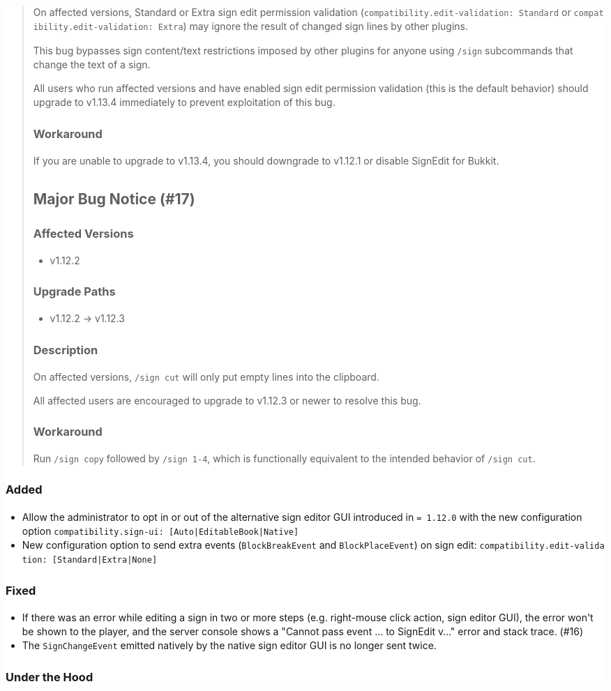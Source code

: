 >
> On affected versions, Standard or Extra sign edit permission validation (`compatibility.edit-validation: Standard` or `compatibility.edit-validation: Extra`) may ignore the result of changed sign lines by other plugins.
>
> This bug bypasses sign content/text restrictions imposed by other plugins for anyone using `/sign` subcommands that change the text of a sign.
>
> All users who run affected versions and have enabled sign edit permission validation (this is the default behavior) should upgrade to v1.13.4 immediately to prevent exploitation of this bug.
>
> ### Workaround
>
> If you are unable to upgrade to v1.13.4, you should downgrade to v1.12.1 or disable SignEdit for Bukkit.
> 
> ## Major Bug Notice (#17)
>
> ### Affected Versions
>
> * v1.12.2
>
> ### Upgrade Paths
>
> * v1.12.2 → v1.12.3
>
> ### Description
>
> On affected versions, `/sign cut` will only put empty lines into the clipboard.
>
> All affected users are encouraged to upgrade to v1.12.3 or newer to resolve this bug.
>
> ### Workaround
>
> Run `/sign copy` followed by `/sign 1-4`, which is functionally equivalent to the intended behavior of `/sign cut`.

### Added

* Allow the administrator to opt in or out of the alternative sign editor GUI introduced in `= 1.12.0` with the new configuration option `compatibility.sign-ui: [Auto|EditableBook|Native]`
* New configuration option to send extra events (`BlockBreakEvent` and `BlockPlaceEvent`) on sign edit: `compatibility.edit-validation: [Standard|Extra|None]`

### Fixed

* If there was an error while editing a sign in two or more steps (e.g. right-mouse click action, sign editor GUI), the error won't be shown to the player, and the server console shows a "Cannot pass event … to SignEdit v…" error and stack trace. (#16)
* The `SignChangeEvent` emitted natively by the native sign editor GUI is no longer sent twice.

### Under the Hood
